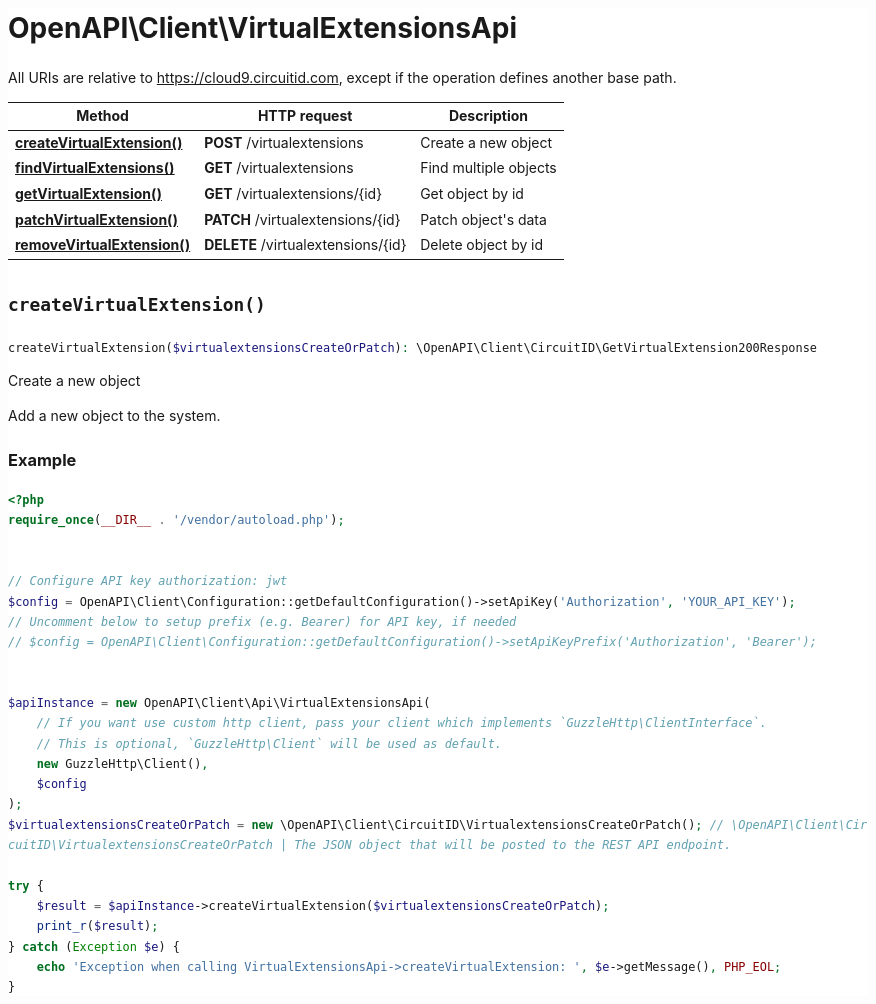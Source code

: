 # OpenAPI\Client\VirtualExtensionsApi

All URIs are relative to https://cloud9.circuitid.com, except if the operation defines another base path.

| Method | HTTP request | Description |
| ------------- | ------------- | ------------- |
| [**createVirtualExtension()**](VirtualExtensionsApi.md#createVirtualExtension) | **POST** /virtualextensions | Create a new object |
| [**findVirtualExtensions()**](VirtualExtensionsApi.md#findVirtualExtensions) | **GET** /virtualextensions | Find multiple objects |
| [**getVirtualExtension()**](VirtualExtensionsApi.md#getVirtualExtension) | **GET** /virtualextensions/{id} | Get object by id |
| [**patchVirtualExtension()**](VirtualExtensionsApi.md#patchVirtualExtension) | **PATCH** /virtualextensions/{id} | Patch object&#39;s data |
| [**removeVirtualExtension()**](VirtualExtensionsApi.md#removeVirtualExtension) | **DELETE** /virtualextensions/{id} | Delete object by id |


## `createVirtualExtension()`

```php
createVirtualExtension($virtualextensionsCreateOrPatch): \OpenAPI\Client\CircuitID\GetVirtualExtension200Response
```

Create a new object

Add a new object to the system.

### Example

```php
<?php
require_once(__DIR__ . '/vendor/autoload.php');


// Configure API key authorization: jwt
$config = OpenAPI\Client\Configuration::getDefaultConfiguration()->setApiKey('Authorization', 'YOUR_API_KEY');
// Uncomment below to setup prefix (e.g. Bearer) for API key, if needed
// $config = OpenAPI\Client\Configuration::getDefaultConfiguration()->setApiKeyPrefix('Authorization', 'Bearer');


$apiInstance = new OpenAPI\Client\Api\VirtualExtensionsApi(
    // If you want use custom http client, pass your client which implements `GuzzleHttp\ClientInterface`.
    // This is optional, `GuzzleHttp\Client` will be used as default.
    new GuzzleHttp\Client(),
    $config
);
$virtualextensionsCreateOrPatch = new \OpenAPI\Client\CircuitID\VirtualextensionsCreateOrPatch(); // \OpenAPI\Client\CircuitID\VirtualextensionsCreateOrPatch | The JSON object that will be posted to the REST API endpoint.

try {
    $result = $apiInstance->createVirtualExtension($virtualextensionsCreateOrPatch);
    print_r($result);
} catch (Exception $e) {
    echo 'Exception when calling VirtualExtensionsApi->createVirtualExtension: ', $e->getMessage(), PHP_EOL;
}
```
